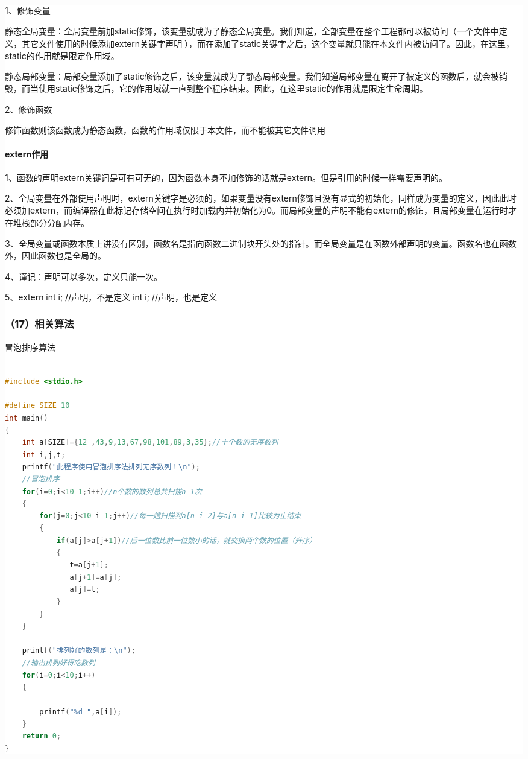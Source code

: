  1、修饰变量

静态全局变量：全局变量前加static修饰，该变量就成为了静态全局变量。我们知道，全部变量在整个工程都可以被访问（一个文件中定义，其它文件使用的时候添加extern关键字声明 ），而在添加了static关键字之后，这个变量就只能在本文件内被访问了。因此，在这里，static的作用就是限定作用域。

静态局部变量：局部变量添加了static修饰之后，该变量就成为了静态局部变量。我们知道局部变量在离开了被定义的函数后，就会被销毁，而当使用static修饰之后，它的作用域就一直到整个程序结束。因此，在这里static的作用就是限定生命周期。

2、修饰函数

修饰函数则该函数成为静态函数，函数的作用域仅限于本文件，而不能被其它文件调用 

#### extern作用

1、函数的声明extern关键词是可有可无的，因为函数本身不加修饰的话就是extern。但是引用的时候一样需要声明的。

2、全局变量在外部使用声明时，extern关键字是必须的，如果变量没有extern修饰且没有显式的初始化，同样成为变量的定义，因此此时必须加extern，而编译器在此标记存储空间在执行时加载内并初始化为0。而局部变量的声明不能有extern的修饰，且局部变量在运行时才在堆栈部分分配内存。

3、全局变量或函数本质上讲没有区别，函数名是指向函数二进制块开头处的指针。而全局变量是在函数外部声明的变量。函数名也在函数外，因此函数也是全局的。

4、谨记：声明可以多次，定义只能一次。

5、extern int i; //声明，不是定义
int i; //声明，也是定义 

### （17）相关算法

冒泡排序算法

```c

#include <stdio.h>
 
#define SIZE 10
int main()
{
    int a[SIZE]={12 ,43,9,13,67,98,101,89,3,35};//十个数的无序数列
    int i,j,t;
    printf("此程序使用冒泡排序法排列无序数列！\n");
    //冒泡排序
    for(i=0;i<10-1;i++)//n个数的数列总共扫描n-1次
    {
        for(j=0;j<10-i-1;j++)//每一趟扫描到a[n-i-2]与a[n-i-1]比较为止结束
        {
            if(a[j]>a[j+1])//后一位数比前一位数小的话，就交换两个数的位置（升序）
            {
               t=a[j+1];
               a[j+1]=a[j];
               a[j]=t;
            }
        }
    }
 
    printf("排列好的数列是：\n");
    //输出排列好得吃数列
    for(i=0;i<10;i++)
    {
 
        printf("%d ",a[i]);
    }
    return 0;
}
```
